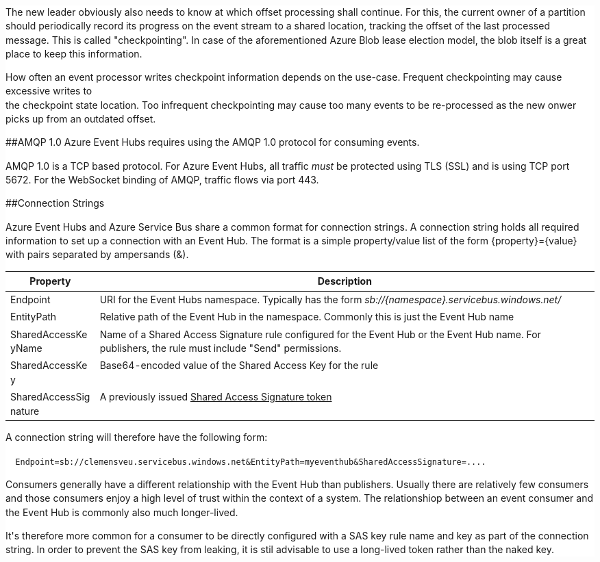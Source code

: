 The new leader obviously also needs to know at which offset processing shall continue. For this, the current owner of a partition should 
periodically record its progress on the event stream to a shared location, tracking the offset of the last processed message. This is 
called "checkpointing". In case of the aforementioned Azure Blob lease election model, the blob itself is a great place to keep this information. 

How often an event processor writes checkpoint information depends on the use-case. Frequent checkpointing may cause excessive writes to  
the checkpoint state location. Too infrequent checkpointing may cause too many events to be re-processed as the new onwer picks up from 
an outdated offset. 

##AMQP 1.0
Azure Event Hubs requires using the AMQP 1.0 protocol for consuming events. 

AMQP 1.0 is a TCP based protocol. For Azure Event Hubs, all traffic *must* be protected using TLS (SSL) and is using 
TCP port 5672. For the WebSocket binding of AMQP, traffic flows via port 443.  

##Connection Strings

Azure Event Hubs and Azure Service Bus share a common format for connection strings. A connection string holds all required
information to set up a connection with an Event Hub. The format is a simple property/value list of the form 
{property}={value} with pairs separated by ampersands (&). 

| Property              |  Description                                               |
|-----------------------|------------------------------------------------------------| 
| Endpoint              | URI for the Event Hubs namespace. Typically has the form *sb://{namespace}.servicebus.windows.net/*   |
| EntityPath            | Relative path of the Event Hub in the namespace. Commonly this is just the Event Hub name                   |  
| SharedAccessKeyName   | Name of a Shared Access Signature rule configured for the Event Hub or the Event Hub name. For publishers, the rule must include "Send" permissions. |
| SharedAccessKey       | Base64-encoded value of the Shared Access Key for the rule |
| SharedAccessSignature | A previously issued [Shared Access Signature token](https://azure.microsoft.com/en-us/documentation/articles/service-bus-sas-overview/)          |
 
A connection string will therefore have the following form:

```
  Endpoint=sb://clemensveu.servicebus.windows.net&EntityPath=myeventhub&SharedAccessSignature=....
```

Consumers generally have a different relationship with the Event Hub than publishers. Usually there are relatively few consumers 
and those consumers enjoy a high level of trust within the context of a system. The relationshiop between an event consumer
and the Event Hub is commonly also much longer-lived.

It's therefore more common for a consumer to be directly configured with a SAS key rule name and key as part of the 
connection string. In order to prevent the SAS key from leaking, it is stil advisable to use a long-lived
token rather than the naked key.
